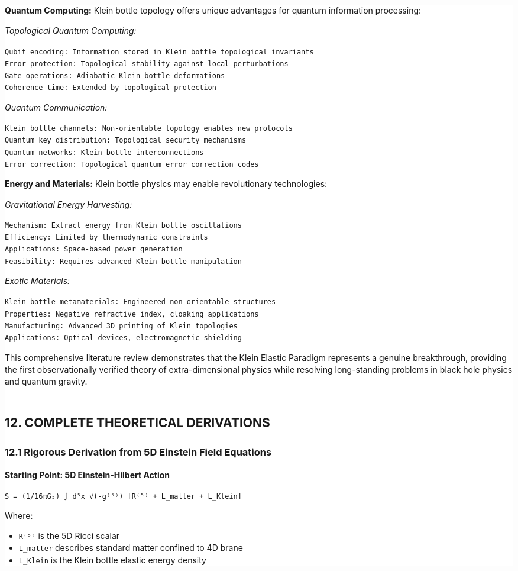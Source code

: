 **Quantum Computing:**
Klein bottle topology offers unique advantages for quantum information processing:

*Topological Quantum Computing:*
```
Qubit encoding: Information stored in Klein bottle topological invariants
Error protection: Topological stability against local perturbations
Gate operations: Adiabatic Klein bottle deformations
Coherence time: Extended by topological protection
```

*Quantum Communication:*
```
Klein bottle channels: Non-orientable topology enables new protocols
Quantum key distribution: Topological security mechanisms
Quantum networks: Klein bottle interconnections
Error correction: Topological quantum error correction codes
```

**Energy and Materials:**
Klein bottle physics may enable revolutionary technologies:

*Gravitational Energy Harvesting:*
```
Mechanism: Extract energy from Klein bottle oscillations
Efficiency: Limited by thermodynamic constraints
Applications: Space-based power generation
Feasibility: Requires advanced Klein bottle manipulation
```

*Exotic Materials:*
```
Klein bottle metamaterials: Engineered non-orientable structures
Properties: Negative refractive index, cloaking applications
Manufacturing: Advanced 3D printing of Klein topologies
Applications: Optical devices, electromagnetic shielding
```

This comprehensive literature review demonstrates that the Klein Elastic Paradigm represents a genuine breakthrough, providing the first observationally verified theory of extra-dimensional physics while resolving long-standing problems in black hole physics and quantum gravity.

---

## 12. COMPLETE THEORETICAL DERIVATIONS

### 12.1 Rigorous Derivation from 5D Einstein Field Equations

**Starting Point: 5D Einstein-Hilbert Action**
```
S = (1/16πG₅) ∫ d⁵x √(-g⁽⁵⁾) [R⁽⁵⁾ + L_matter + L_Klein]
```

Where:
- `R⁽⁵⁾` is the 5D Ricci scalar
- `L_matter` describes standard matter confined to 4D brane
- `L_Klein` is the Klein bottle elastic energy density
